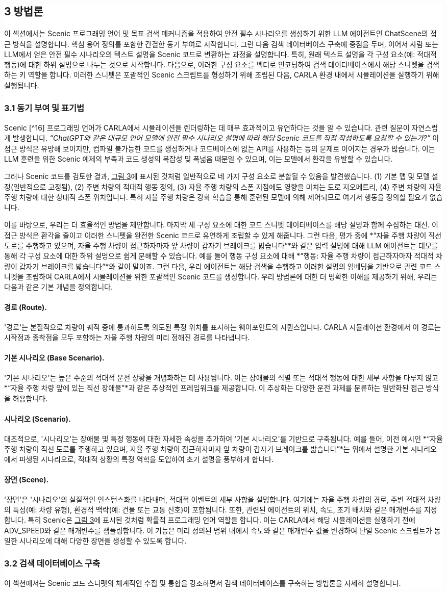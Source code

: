## 3 방법론

이 섹션에서는 Scenic 프로그래밍 언어 및 목표 검색 메커니즘을 적용하여 안전 필수 시나리오를 생성하기 위한 LLM 에이전트인 ChatScene의 접근 방식을 설명합니다. 핵심 용어 정의를 포함한 간결한 동기 부여로 시작합니다. 그런 다음 검색 데이터베이스 구축에 중점을 두며, 이어서 사람 또는 LLM에서 얻은 안전 필수 시나리오의 텍스트 설명을 Scenic 코드로 변환하는 과정을 설명합니다. 특히, 원래 텍스트 설명을 각 구성 요소(예: 적대적 행동)에 대한 하위 설명으로 나누는 것으로 시작합니다. 다음으로, 이러한 구성 요소를 벡터로 인코딩하여 검색 데이터베이스에서 해당 스니펫을 검색하는 키 역할을 합니다. 이러한 스니펫은 포괄적인 Scenic 스크립트를 형성하기 위해 조립된 다음, CARLA 환경 내에서 시뮬레이션을 실행하기 위해 실행됩니다.

### 3.1 동기 부여 및 표기법

Scenic [^16] 프로그래밍 언어가 CARLA에서 시뮬레이션을 렌더링하는 데 매우 효과적이고 유연하다는 것을 알 수 있습니다. 관련 질문이 자연스럽게 발생합니다. _“ChatGPT와 같은 대규모 언어 모델에 안전 필수 시나리오 설명에 따라 해당 Scenic 코드를 직접 작성하도록 요청할 수 있는가?”_ 이 접근 방식은 유망해 보이지만, 컴파일 불가능한 코드를 생성하거나 코드베이스에 없는 API를 사용하는 등의 문제로 이어지는 경우가 많습니다. 이는 LLM 훈련을 위한 Scenic 예제의 부족과 코드 생성의 복잡성 및 폭넓음 때문일 수 있으며, 이는 모델에서 환각을 유발할 수 있습니다.

그러나 Scenic 코드를 검토한 결과, [그림 3](https://arxiv.org/html/2405.14062v1#S2.F3)에 표시된 것처럼 일반적으로 네 가지 구성 요소로 분할될 수 있음을 발견했습니다. (1) 기본 맵 및 모델 설정(일반적으로 고정됨), (2) 주변 차량의 적대적 행동 정의, (3) 자율 주행 차량의 스폰 지점에도 영향을 미치는 도로 지오메트리, (4) 주변 차량의 자율 주행 차량에 대한 상대적 스폰 위치입니다. 특히 자율 주행 차량은 강화 학습을 통해 훈련된 모델에 의해 제어되므로 여기서 행동을 정의할 필요가 없습니다.

이를 바탕으로, 우리는 더 효율적인 방법을 제안합니다. 마지막 세 구성 요소에 대한 코드 스니펫 데이터베이스를 해당 설명과 함께 수집하는 대신. 이 접근 방식은 환각을 줄이고 이러한 스니펫을 완전한 Scenic 코드로 유연하게 조립할 수 있게 해줍니다. 그런 다음, 평가 중에 *“자율 주행 차량이 직선 도로를 주행하고 있으며, 자율 주행 차량이 접근하자마자 앞 차량이 갑자기 브레이크를 밟습니다”*와 같은 입력 설명에 대해 LLM 에이전트는 데모를 통해 각 구성 요소에 대한 하위 설명으로 쉽게 분해할 수 있습니다. 예를 들어 행동 구성 요소에 대해 *“행동: 자율 주행 차량이 접근하자마자 적대적 차량이 갑자기 브레이크를 밟습니다”*와 같이 말이죠. 그런 다음, 우리 에이전트는 해당 검색을 수행하고 이러한 설명의 임베딩을 기반으로 관련 코드 스니펫을 조립하여 CARLA에서 시뮬레이션을 위한 포괄적인 Scenic 코드를 생성합니다. 우리 방법론에 대한 더 명확한 이해를 제공하기 위해, 우리는 다음과 같은 기본 개념을 정의합니다.

#### 경로 (Route).

'경로'는 본질적으로 차량이 궤적 중에 통과하도록 의도된 특정 위치를 표시하는 웨이포인트의 시퀀스입니다. CARLA 시뮬레이션 환경에서 이 경로는 시작점과 종착점을 모두 포함하는 자율 주행 차량의 미리 정해진 경로를 나타냅니다.

#### 기본 시나리오 (Base Scenario).

'기본 시나리오'는 높은 수준의 적대적 운전 상황을 개념화하는 데 사용됩니다. 이는 장애물의 식별 또는 적대적 행동에 대한 세부 사항을 다루지 않고 *“자율 주행 차량 앞에 있는 직선 장애물”*과 같은 추상적인 프레임워크를 제공합니다. 이 추상화는 다양한 운전 과제를 분류하는 일반화된 접근 방식을 허용합니다.

#### 시나리오 (Scenario).

대조적으로, '시나리오'는 장애물 및 특정 행동에 대한 자세한 속성을 추가하여 '기본 시나리오'를 기반으로 구축됩니다. 예를 들어, 이전 예시인 *“자율 주행 차량이 직선 도로를 주행하고 있으며, 자율 주행 차량이 접근하자마자 앞 차량이 갑자기 브레이크를 밟습니다”*는 위에서 설명한 기본 시나리오에서 파생된 시나리오로, 적대적 상황의 특정 역학을 도입하여 초기 설명을 풍부하게 합니다.

#### 장면 (Scene).

'장면'은 '시나리오'의 실질적인 인스턴스화를 나타내며, 적대적 이벤트의 세부 사항을 설명합니다. 여기에는 자율 주행 차량의 경로, 주변 적대적 차량의 특성(예: 차량 유형), 환경적 맥락(예: 건물 또는 교통 신호)이 포함됩니다. 또한, 관련된 에이전트의 위치, 속도, 초기 배치와 같은 매개변수를 지정합니다. 특히 Scenic은 [그림 3](https://arxiv.org/html/2405.14062v1#S2.F3)에 표시된 것처럼 확률적 프로그래밍 언어 역할을 합니다. 이는 CARLA에서 해당 시뮬레이션을 실행하기 전에 ADV_SPEED와 같은 매개변수를 샘플링합니다. 이 기능은 미리 정의된 범위 내에서 속도와 같은 매개변수 값을 변경하여 단일 Scenic 스크립트가 동일한 시나리오에 대해 다양한 장면을 생성할 수 있도록 합니다.

### 3.2 검색 데이터베이스 구축

이 섹션에서는 Scenic 코드 스니펫의 체계적인 수집 및 통합을 강조하면서 검색 데이터베이스를 구축하는 방법론을 자세히 설명합니다.
